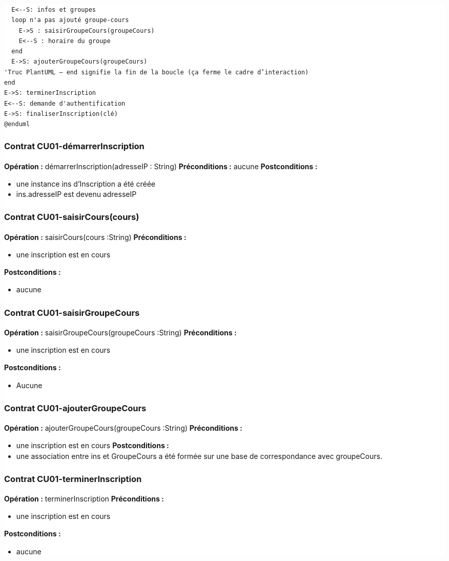 ```plantuml
  E<--S: infos et groupes
  loop n'a pas ajouté groupe-cours
    E->S : saisirGroupeCours(groupeCours)
    E<--S : horaire du groupe
  end
  E->S: ajouterGroupeCours(groupeCours)
'Truc PlantUML – end signifie la fin de la boucle (ça ferme le cadre d’interaction)
end
E->S: terminerInscription
E<--S: demande d'authentification
E->S: finaliserInscription(clé)
@enduml
```

### Contrat CU01-démarrerInscription
**Opération :** démarrerInscription(adresseIP : String)
**Préconditions :** aucune
**Postconditions :**
- une instance ins d’Inscription a été créée
- ins.adresseIP est devenu adresseIP

### Contrat CU01-saisirCours(cours)
**Opération :** saisirCours(cours :String)
**Préconditions :** 
- une inscription est en cours

**Postconditions :**
- aucune 

### Contrat CU01-saisirGroupeCours
**Opération :** saisirGroupeCours(groupeCours :String)
**Préconditions :** 
- une inscription est en cours

**Postconditions :**
- Aucune

### Contrat CU01-ajouterGroupeCours
**Opération :** ajouterGroupeCours(groupeCours :String)
**Préconditions :** 
- une inscription est en cours
**Postconditions :**
- une association entre ins et GroupeCours a été formée sur une base de correspondance avec groupeCours.

### Contrat CU01-terminerInscription
**Opération :** terminerInscription
**Préconditions :** 
-  une inscription est en cours

**Postconditions :**
- aucune 
